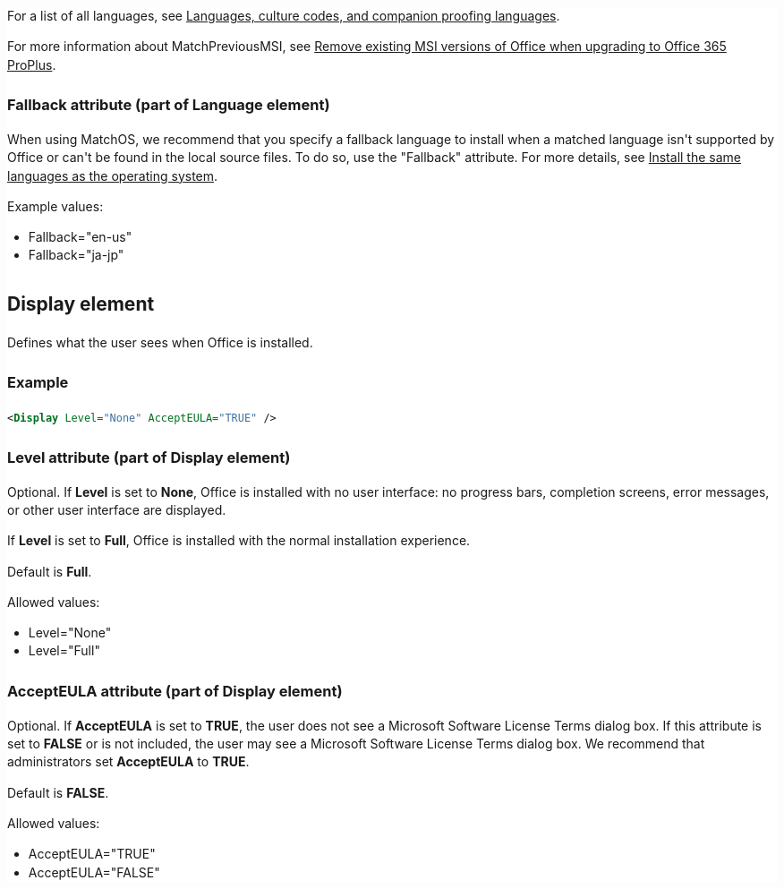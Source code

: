 For a list of all languages, see [Languages, culture codes, and companion proofing languages](overview-of-deploying-languages-in-office-365-proplus.md#languages-culture-codes-and-companion-proofing-languages).

For more information about MatchPreviousMSI, see [Remove existing MSI versions of Office when upgrading to Office 365 ProPlus](upgrade-from-msi-version.md).

### Fallback attribute (part of Language element)

When using MatchOS, we recommend that you specify a fallback language to install when a matched language isn't supported by Office or can't be found in the local source files. To do so, use the "Fallback" attribute. For more details, see [Install the same languages as the operating system](overview-of-deploying-languages-in-office-365-proplus.md#install-the-same-languages-as-the-operating-system).

Example values:

- Fallback="en-us"
- Fallback="ja-jp"

## Display element

Defines what the user sees when Office is installed.

### Example

```xml
<Display Level="None" AcceptEULA="TRUE" />  
```

### Level attribute (part of Display element)

Optional. If **Level** is set to **None**, Office is installed with no user interface: no progress bars, completion screens, error messages, or other user interface are displayed.

If **Level** is set to **Full**, Office is installed with the normal installation experience. 

Default is **Full**. 

Allowed values:

- Level="None"
- Level="Full"

### AcceptEULA attribute (part of Display element)

Optional. If **AcceptEULA** is set to **TRUE**, the user does not see a Microsoft Software License Terms dialog box. If this attribute is set to **FALSE** or is not included, the user may see a Microsoft Software License Terms dialog box. We recommend that administrators set **AcceptEULA** to **TRUE**. 

Default is **FALSE**.

Allowed values:

- AcceptEULA="TRUE"
- AcceptEULA="FALSE"
